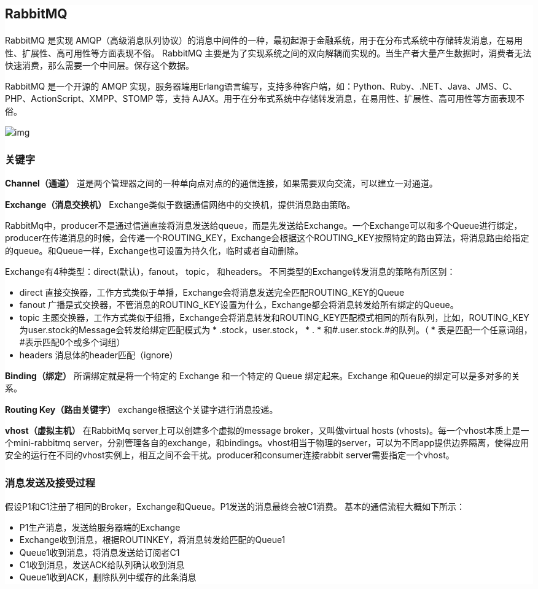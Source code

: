 ## RabbitMQ

RabbitMQ 是实现 AMQP（高级消息队列协议）的消息中间件的一种，最初起源于金融系统，用于在分布式系统中存储转发消息，在易用性、扩展性、高可用性等方面表现不俗。 RabbitMQ 主要是为了实现系统之间的双向解耦而实现的。当生产者大量产生数据时，消费者无法快速消费，那么需要一个中间层。保存这个数据。

RabbitMQ 是一个开源的 AMQP 实现，服务器端用Erlang语言编写，支持多种客户端，如：Python、Ruby、.NET、Java、JMS、C、PHP、ActionScript、XMPP、STOMP 等，支持 AJAX。用于在分布式系统中存储转发消息，在易用性、扩展性、高可用性等方面表现不俗。

![img](https://www.zixi.org/static/uploads/2020/9/20200930104441.png)

### 关键字

**Channel（通道）**
道是两个管理器之间的一种单向点对点的的通信连接，如果需要双向交流，可以建立一对通道。

**Exchange（消息交换机）**
Exchange类似于数据通信网络中的交换机，提供消息路由策略。

RabbitMq中，producer不是通过信道直接将消息发送给queue，而是先发送给Exchange。一个Exchange可以和多个Queue进行绑定，producer在传递消息的时候，会传递一个ROUTING_KEY，Exchange会根据这个ROUTING_KEY按照特定的路由算法，将消息路由给指定的queue。和Queue一样，Exchange也可设置为持久化，临时或者自动删除。

Exchange有4种类型：direct(默认)，fanout， topic， 和headers。
不同类型的Exchange转发消息的策略有所区别：

- direct
  直接交换器，工作方式类似于单播，Exchange会将消息发送完全匹配ROUTING_KEY的Queue
- fanout
  广播是式交换器，不管消息的ROUTING_KEY设置为什么，Exchange都会将消息转发给所有绑定的Queue。
- topic
  主题交换器，工作方式类似于组播，Exchange会将消息转发和ROUTING_KEY匹配模式相同的所有队列，比如，ROUTING_KEY为user.stock的Message会转发给绑定匹配模式为 * .stock，user.stock， * . * 和#.user.stock.#的队列。（ * 表是匹配一个任意词组，#表示匹配0个或多个词组）
- headers
  消息体的header匹配（ignore）

**Binding（绑定）**
所谓绑定就是将一个特定的 Exchange 和一个特定的 Queue 绑定起来。Exchange 和Queue的绑定可以是多对多的关系。

**Routing Key（路由关键字）**
exchange根据这个关键字进行消息投递。

**vhost（虚拟主机）**
在RabbitMq server上可以创建多个虚拟的message broker，又叫做virtual hosts (vhosts)。每一个vhost本质上是一个mini-rabbitmq server，分别管理各自的exchange，和bindings。vhost相当于物理的server，可以为不同app提供边界隔离，使得应用安全的运行在不同的vhost实例上，相互之间不会干扰。producer和consumer连接rabbit server需要指定一个vhost。

### 消息发送及接受过程

假设P1和C1注册了相同的Broker，Exchange和Queue。P1发送的消息最终会被C1消费。
基本的通信流程大概如下所示：

- P1生产消息，发送给服务器端的Exchange
- Exchange收到消息，根据ROUTINKEY，将消息转发给匹配的Queue1
- Queue1收到消息，将消息发送给订阅者C1
- C1收到消息，发送ACK给队列确认收到消息
- Queue1收到ACK，删除队列中缓存的此条消息
